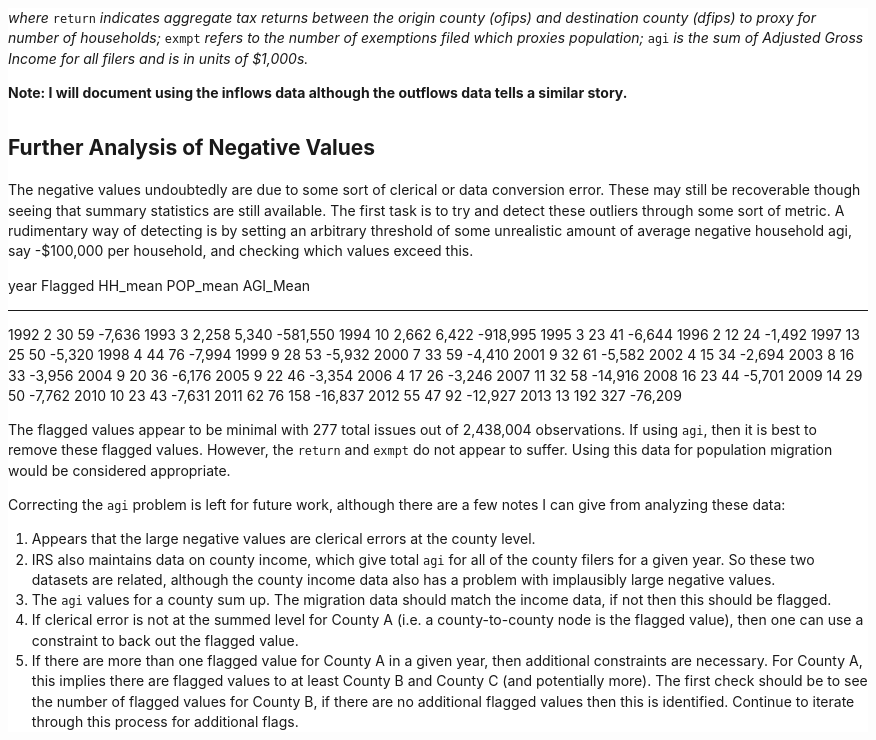 *where* `return` *indicates aggregate tax returns between the origin county (ofips) and destination county (dfips) to proxy for number of households;* `exmpt` *refers to the number of exemptions filed which proxies population;* `agi` *is the sum of Adjusted Gross Income for all filers and is in units of \$1,000s.*

**Note: I will document using the inflows data although the outflows data tells a similar story.**

## Further Analysis of Negative Values
The negative values undoubtedly are due to some sort of clerical or data conversion error. These may still be recoverable though seeing that summary statistics are still available. The first task is to try and detect these outliers through some sort of metric. A rudimentary way of detecting is by setting an arbitrary threshold of some unrealistic amount of average negative household agi, say -\$100,000 per household, and checking which values exceed this.


year    Flagged   HH_mean   POP_mean   AGI_Mean
-----  --------  --------  ---------  ---------
1992          2        30         59     -7,636
1993          3     2,258      5,340   -581,550
1994         10     2,662      6,422   -918,995
1995          3        23         41     -6,644
1996          2        12         24     -1,492
1997         13        25         50     -5,320
1998          4        44         76     -7,994
1999          9        28         53     -5,932
2000          7        33         59     -4,410
2001          9        32         61     -5,582
2002          4        15         34     -2,694
2003          8        16         33     -3,956
2004          9        20         36     -6,176
2005          9        22         46     -3,354
2006          4        17         26     -3,246
2007         11        32         58    -14,916
2008         16        23         44     -5,701
2009         14        29         50     -7,762
2010         10        23         43     -7,631
2011         62        76        158    -16,837
2012         55        47         92    -12,927
2013         13       192        327    -76,209

The flagged values appear to be minimal with 277 total issues out of 2,438,004 observations. If using `agi`, then it is best to remove these flagged values. However, the `return` and `exmpt` do not appear to suffer. Using this data for population migration would be considered appropriate.

Correcting the `agi` problem is left for future work, although there are a few notes I can give from analyzing these data:

1. Appears that the large negative values are clerical errors at the county level.
2. IRS also maintains data on county income, which give total `agi` for all of the county filers for a given year. So these two datasets are related, although the county income data also has a problem with implausibly large negative values.
3. The `agi` values for a county sum up. The migration data should match the income data, if not then this should be flagged.
4. If clerical error is not at the summed level for County A (i.e. a county-to-county node is the flagged value), then one can use a constraint to back out the flagged value.
5. If there are more than one flagged value for County A in a given year, then additional constraints are necessary. For County A, this implies there are flagged values to at least County B and County C (and potentially more). The first check should be to see the number of flagged values for County B, if there are no additional flagged values then this is identified. Continue to iterate through this process for additional flags.
